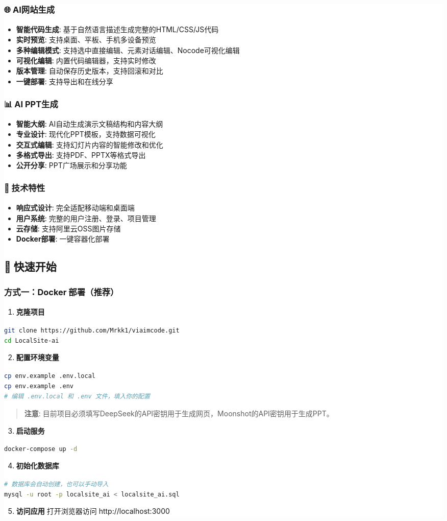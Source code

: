 ### 🌐 AI网站生成
- **智能代码生成**: 基于自然语言描述生成完整的HTML/CSS/JS代码
- **实时预览**: 支持桌面、平板、手机多设备预览
- **多种编辑模式**: 支持选中直接编辑、元素对话编辑、Nocode可视化编辑
- **可视化编辑**: 内置代码编辑器，支持实时修改
- **版本管理**: 自动保存历史版本，支持回滚和对比
- **一键部署**: 支持导出和在线分享

### 📊 AI PPT生成
- **智能大纲**: AI自动生成演示文稿结构和内容大纲
- **专业设计**: 现代化PPT模板，支持数据可视化
- **交互式编辑**: 支持幻灯片内容的智能修改和优化
- **多格式导出**: 支持PDF、PPTX等格式导出
- **公开分享**: PPT广场展示和分享功能

### 🔧 技术特性
- **响应式设计**: 完全适配移动端和桌面端
- **用户系统**: 完整的用户注册、登录、项目管理
- **云存储**: 支持阿里云OSS图片存储
- **Docker部署**: 一键容器化部署

## 🚀 快速开始

### 方式一：Docker 部署（推荐）

1. **克隆项目**
```bash
git clone https://github.com/Mrkk1/viaimcode.git
cd LocalSite-ai
```

2. **配置环境变量**
```bash
cp env.example .env.local 
cp env.example .env
# 编辑 .env.local 和 .env 文件，填入你的配置
```

> **注意**: 目前项目必须填写DeepSeek的API密钥用于生成网页，Moonshot的API密钥用于生成PPT。

3. **启动服务**
```bash
docker-compose up -d
```

4. **初始化数据库**
```bash
# 数据库会自动创建，也可以手动导入
mysql -u root -p localsite_ai < localsite_ai.sql
```

5. **访问应用**
打开浏览器访问 http://localhost:3000

